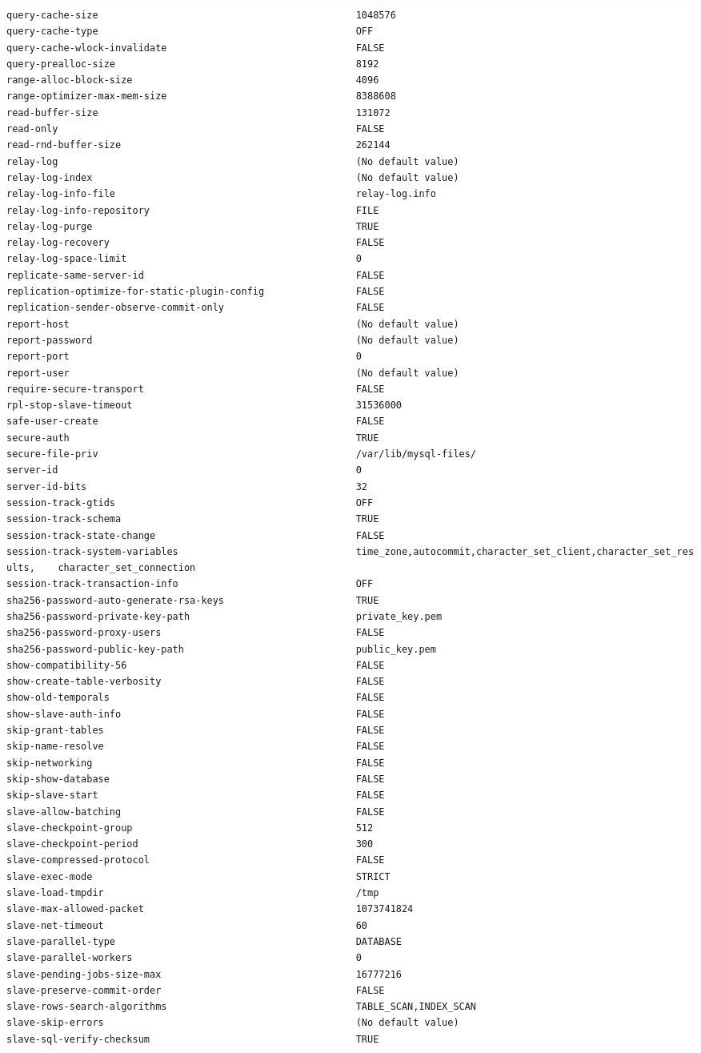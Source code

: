     query-cache-size                                             1048576
    query-cache-type                                             OFF
    query-cache-wlock-invalidate                                 FALSE
    query-prealloc-size                                          8192
    range-alloc-block-size                                       4096
    range-optimizer-max-mem-size                                 8388608
    read-buffer-size                                             131072
    read-only                                                    FALSE
    read-rnd-buffer-size                                         262144
    relay-log                                                    (No default value)
    relay-log-index                                              (No default value)
    relay-log-info-file                                          relay-log.info
    relay-log-info-repository                                    FILE
    relay-log-purge                                              TRUE
    relay-log-recovery                                           FALSE
    relay-log-space-limit                                        0
    replicate-same-server-id                                     FALSE
    replication-optimize-for-static-plugin-config                FALSE
    replication-sender-observe-commit-only                       FALSE
    report-host                                                  (No default value)
    report-password                                              (No default value)
    report-port                                                  0
    report-user                                                  (No default value)
    require-secure-transport                                     FALSE
    rpl-stop-slave-timeout                                       31536000
    safe-user-create                                             FALSE
    secure-auth                                                  TRUE
    secure-file-priv                                             /var/lib/mysql-files/
    server-id                                                    0
    server-id-bits                                               32
    session-track-gtids                                          OFF
    session-track-schema                                         TRUE
    session-track-state-change                                   FALSE
    session-track-system-variables                               time_zone,autocommit,character_set_client,character_set_results,    character_set_connection
    session-track-transaction-info                               OFF
    sha256-password-auto-generate-rsa-keys                       TRUE
    sha256-password-private-key-path                             private_key.pem
    sha256-password-proxy-users                                  FALSE
    sha256-password-public-key-path                              public_key.pem
    show-compatibility-56                                        FALSE
    show-create-table-verbosity                                  FALSE
    show-old-temporals                                           FALSE
    show-slave-auth-info                                         FALSE
    skip-grant-tables                                            FALSE
    skip-name-resolve                                            FALSE
    skip-networking                                              FALSE
    skip-show-database                                           FALSE
    skip-slave-start                                             FALSE
    slave-allow-batching                                         FALSE
    slave-checkpoint-group                                       512
    slave-checkpoint-period                                      300
    slave-compressed-protocol                                    FALSE
    slave-exec-mode                                              STRICT
    slave-load-tmpdir                                            /tmp
    slave-max-allowed-packet                                     1073741824
    slave-net-timeout                                            60
    slave-parallel-type                                          DATABASE
    slave-parallel-workers                                       0
    slave-pending-jobs-size-max                                  16777216
    slave-preserve-commit-order                                  FALSE
    slave-rows-search-algorithms                                 TABLE_SCAN,INDEX_SCAN
    slave-skip-errors                                            (No default value)
    slave-sql-verify-checksum                                    TRUE